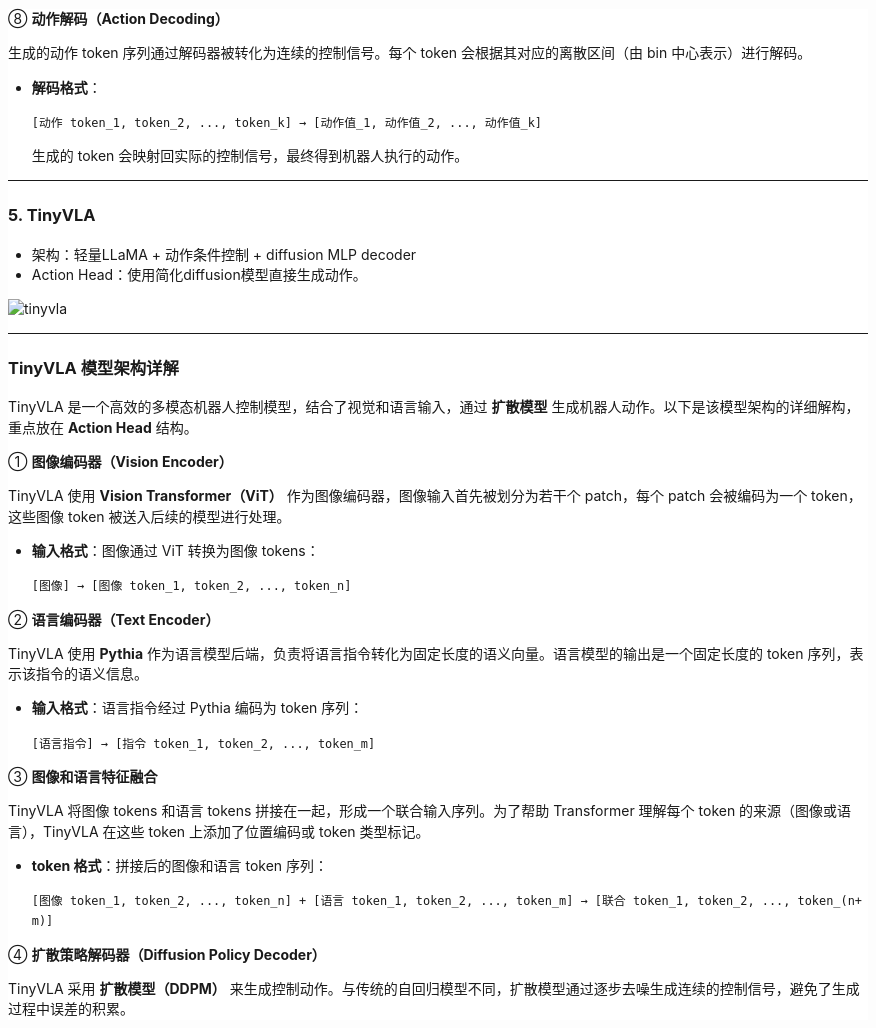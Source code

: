 ⑧ **动作解码（Action Decoding）**

生成的动作 token 序列通过解码器被转化为连续的控制信号。每个 token 会根据其对应的离散区间（由 bin 中心表示）进行解码。

- **解码格式**：
  ```
  [动作 token_1, token_2, ..., token_k] → [动作值_1, 动作值_2, ..., 动作值_k]
  ```
  生成的 token 会映射回实际的控制信号，最终得到机器人执行的动作。


---

### 5. TinyVLA
- 架构：轻量LLaMA + 动作条件控制 + diffusion MLP decoder
- Action Head：使用简化diffusion模型直接生成动作。

![tinyvla](pic/tinyVLA.png)

---


### TinyVLA 模型架构详解

TinyVLA 是一个高效的多模态机器人控制模型，结合了视觉和语言输入，通过 **扩散模型** 生成机器人动作。以下是该模型架构的详细解构，重点放在 **Action Head** 结构。

① **图像编码器（Vision Encoder）**

TinyVLA 使用 **Vision Transformer（ViT）** 作为图像编码器，图像输入首先被划分为若干个 patch，每个 patch 会被编码为一个 token，这些图像 token 被送入后续的模型进行处理。

- **输入格式**：图像通过 ViT 转换为图像 tokens：
  ```
  [图像] → [图像 token_1, token_2, ..., token_n]
  ```

② **语言编码器（Text Encoder）**

TinyVLA 使用 **Pythia** 作为语言模型后端，负责将语言指令转化为固定长度的语义向量。语言模型的输出是一个固定长度的 token 序列，表示该指令的语义信息。

- **输入格式**：语言指令经过 Pythia 编码为 token 序列：
  ```
  [语言指令] → [指令 token_1, token_2, ..., token_m]
  ```

③ **图像和语言特征融合**

TinyVLA 将图像 tokens 和语言 tokens 拼接在一起，形成一个联合输入序列。为了帮助 Transformer 理解每个 token 的来源（图像或语言），TinyVLA 在这些 token 上添加了位置编码或 token 类型标记。

- **token 格式**：拼接后的图像和语言 token 序列：
  ```
  [图像 token_1, token_2, ..., token_n] + [语言 token_1, token_2, ..., token_m] → [联合 token_1, token_2, ..., token_(n+m)]
  ```

④ **扩散策略解码器（Diffusion Policy Decoder）**

TinyVLA 采用 **扩散模型（DDPM）** 来生成控制动作。与传统的自回归模型不同，扩散模型通过逐步去噪生成连续的控制信号，避免了生成过程中误差的积累。
